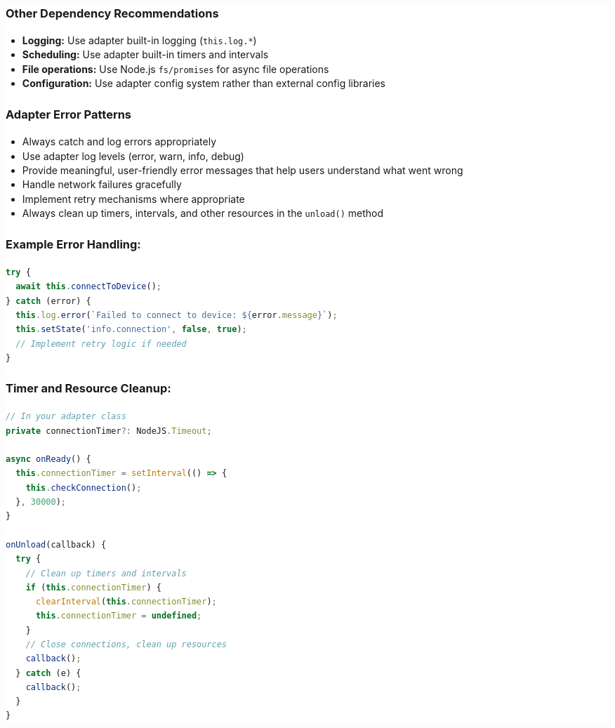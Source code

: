 ### Other Dependency Recommendations
- **Logging:** Use adapter built-in logging (`this.log.*`)
- **Scheduling:** Use adapter built-in timers and intervals
- **File operations:** Use Node.js `fs/promises` for async file operations
- **Configuration:** Use adapter config system rather than external config libraries



### Adapter Error Patterns
- Always catch and log errors appropriately
- Use adapter log levels (error, warn, info, debug)
- Provide meaningful, user-friendly error messages that help users understand what went wrong
- Handle network failures gracefully
- Implement retry mechanisms where appropriate
- Always clean up timers, intervals, and other resources in the `unload()` method

### Example Error Handling:
```javascript
try {
  await this.connectToDevice();
} catch (error) {
  this.log.error(`Failed to connect to device: ${error.message}`);
  this.setState('info.connection', false, true);
  // Implement retry logic if needed
}
```

### Timer and Resource Cleanup:
```javascript
// In your adapter class
private connectionTimer?: NodeJS.Timeout;

async onReady() {
  this.connectionTimer = setInterval(() => {
    this.checkConnection();
  }, 30000);
}

onUnload(callback) {
  try {
    // Clean up timers and intervals
    if (this.connectionTimer) {
      clearInterval(this.connectionTimer);
      this.connectionTimer = undefined;
    }
    // Close connections, clean up resources
    callback();
  } catch (e) {
    callback();
  }
}
```
